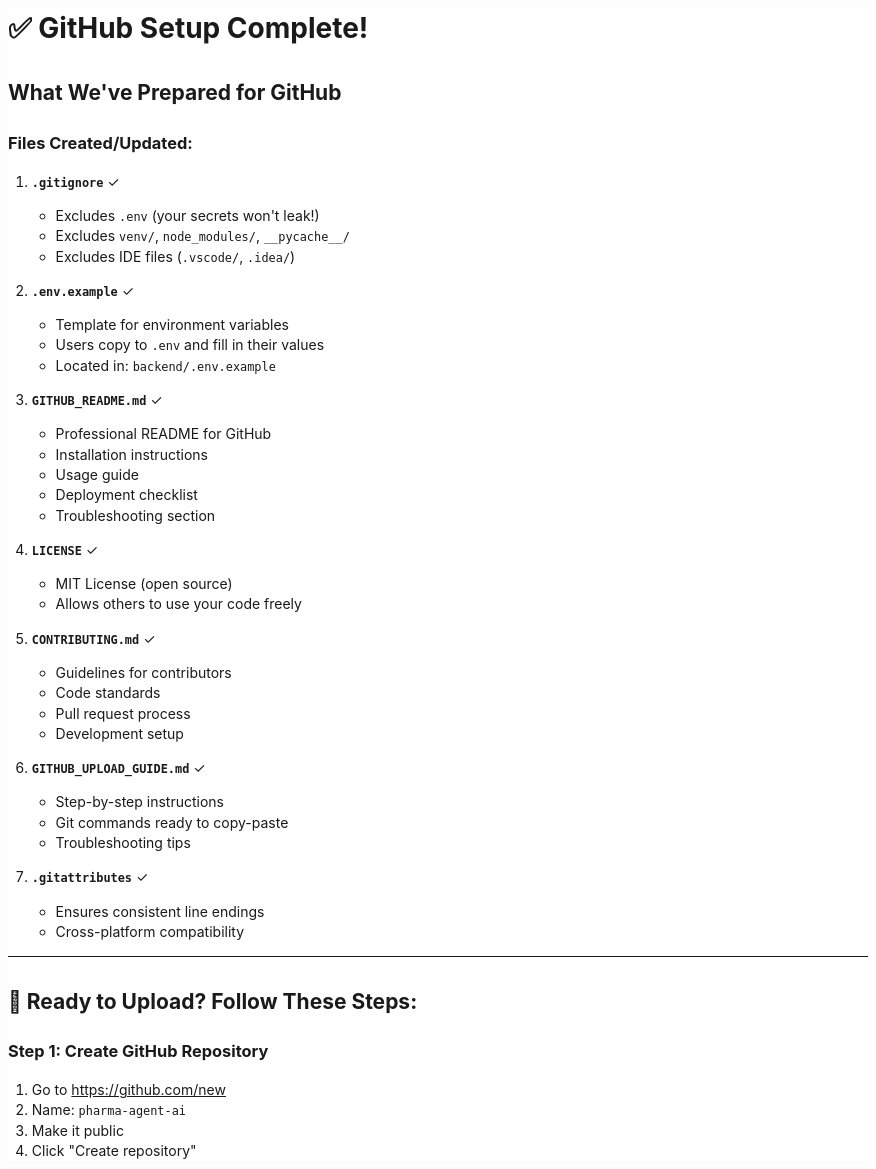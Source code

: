 # ✅ GitHub Setup Complete!

## What We've Prepared for GitHub

### Files Created/Updated:

1. **`.gitignore`** ✓
   - Excludes `.env` (your secrets won't leak!)
   - Excludes `venv/`, `node_modules/`, `__pycache__/`
   - Excludes IDE files (`.vscode/`, `.idea/`)

2. **`.env.example`** ✓
   - Template for environment variables
   - Users copy to `.env` and fill in their values
   - Located in: `backend/.env.example`

3. **`GITHUB_README.md`** ✓
   - Professional README for GitHub
   - Installation instructions
   - Usage guide
   - Deployment checklist
   - Troubleshooting section

4. **`LICENSE`** ✓
   - MIT License (open source)
   - Allows others to use your code freely

5. **`CONTRIBUTING.md`** ✓
   - Guidelines for contributors
   - Code standards
   - Pull request process
   - Development setup

6. **`GITHUB_UPLOAD_GUIDE.md`** ✓
   - Step-by-step instructions
   - Git commands ready to copy-paste
   - Troubleshooting tips

7. **`.gitattributes`** ✓
   - Ensures consistent line endings
   - Cross-platform compatibility

---

## 🚀 Ready to Upload? Follow These Steps:

### Step 1: Create GitHub Repository
1. Go to https://github.com/new
2. Name: `pharma-agent-ai`
3. Make it public
4. Click "Create repository"
